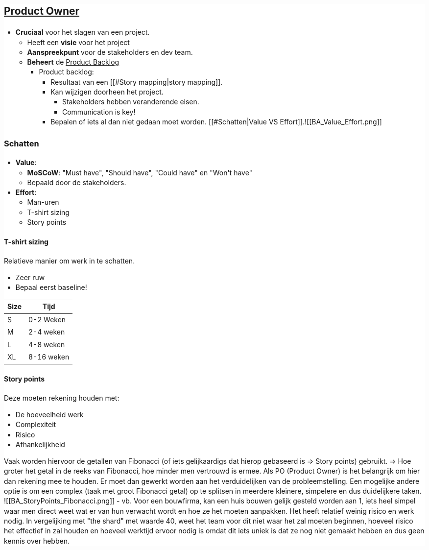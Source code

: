 ## [Product Owner](https://www.youtube.com/watch?v=502ILHjX9EE)
- **Cruciaal** voor het slagen van een project. 
	- Heeft een **visie** voor het project
	- **Aanspreekpunt** voor de stakeholders en dev team.
	- **Beheert** de <u>Product Backlog</u>
		- Product backlog:
			- Resultaat van een [[#Story mapping|story mapping]].
			- Kan wijzigen doorheen het project.
				- Stakeholders hebben veranderende eisen.
				- Communication is key!
			- Bepalen of iets al dan niet gedaan moet worden. [[#Schatten|Value VS Effort]].![[BA_Value_Effort.png]]

### Schatten
- **Value**:
	- **MoSCoW**: "Must have", "Should have", "Could have" en "Won't have"
	- Bepaald door de stakeholders.
- **Effort**:
	- Man-uren
	- T-shirt sizing
	- Story points

#### T-shirt sizing
Relatieve manier om werk in te schatten.
- Zeer ruw
- Bepaal eerst baseline!

| Size | Tijd |
| ---- | ---- |
| S | 0-2 Weken |
| M | 2-4 weken |
| L | 4-8 weken |
| XL | 8-16 weken |

#### Story points
Deze moeten rekening houden met:
- De hoeveelheid werk
- Complexiteit
- Risico
- Afhankelijkheid

Vaak worden hiervoor de getallen van Fibonacci (of iets gelijkaardigs dat hierop gebaseerd is => Story points) gebruikt.
	=> Hoe groter het getal in de reeks van Fibonacci, hoe minder men vertrouwd is ermee. Als PO (Product Owner) is het belangrijk om hier dan rekening mee te houden. Er moet dan gewerkt worden aan het verduidelijken van de probleemstelling. Een mogelijke andere optie is om een complex (taak met groot Fibonacci getal) op te splitsen in meerdere kleinere, simpelere en dus duidelijkere taken.
	 ![[BA_StoryPoints_Fibonacci.png]]
		- vb. Voor een bouwfirma, kan een huis bouwen gelijk gesteld worden aan 1, iets heel simpel waar men direct weet wat er van hun verwacht wordt en hoe ze het moeten aanpakken. Het heeft relatief weinig risico en werk nodig. In vergelijking met "the shard" met waarde 40, weet het team voor dit niet waar het zal moeten beginnen, hoeveel risico het effectief in zal houden en hoeveel werktijd ervoor nodig is omdat dit iets uniek is dat ze nog niet gemaakt hebben en dus geen kennis over hebben.
